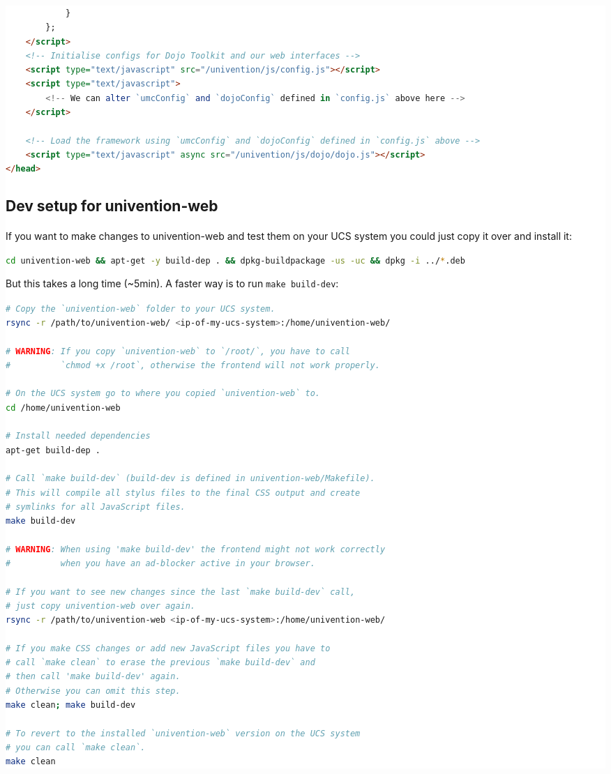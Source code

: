 ```html
			}
		};
	</script>
	<!-- Initialise configs for Dojo Toolkit and our web interfaces -->
	<script type="text/javascript" src="/univention/js/config.js"></script>
	<script type="text/javascript">
		<!-- We can alter `umcConfig` and `dojoConfig` defined in `config.js` above here -->
	</script>

	<!-- Load the framework using `umcConfig` and `dojoConfig` defined in `config.js` above -->
	<script type="text/javascript" async src="/univention/js/dojo/dojo.js"></script>
</head>
```


## Dev setup for univention-web

If you want to make changes to univention-web and test them on your UCS system you could just copy it over
and install it:

```bash
cd univention-web && apt-get -y build-dep . && dpkg-buildpackage -us -uc && dpkg -i ../*.deb
```

But this takes a long time (~5min). A faster way is to run `make build-dev`:

```bash
# Copy the `univention-web` folder to your UCS system.
rsync -r /path/to/univention-web/ <ip-of-my-ucs-system>:/home/univention-web/

# WARNING: If you copy `univention-web` to `/root/`, you have to call
#          `chmod +x /root`, otherwise the frontend will not work properly.

# On the UCS system go to where you copied `univention-web` to.
cd /home/univention-web

# Install needed dependencies
apt-get build-dep .

# Call `make build-dev` (build-dev is defined in univention-web/Makefile).
# This will compile all stylus files to the final CSS output and create
# symlinks for all JavaScript files.
make build-dev

# WARNING: When using 'make build-dev' the frontend might not work correctly
#          when you have an ad-blocker active in your browser.

# If you want to see new changes since the last `make build-dev` call,
# just copy univention-web over again.
rsync -r /path/to/univention-web <ip-of-my-ucs-system>:/home/univention-web/

# If you make CSS changes or add new JavaScript files you have to
# call `make clean` to erase the previous `make build-dev` and
# then call 'make build-dev' again.
# Otherwise you can omit this step.
make clean; make build-dev

# To revert to the installed `univention-web` version on the UCS system
# you can call `make clean`.
make clean
```
